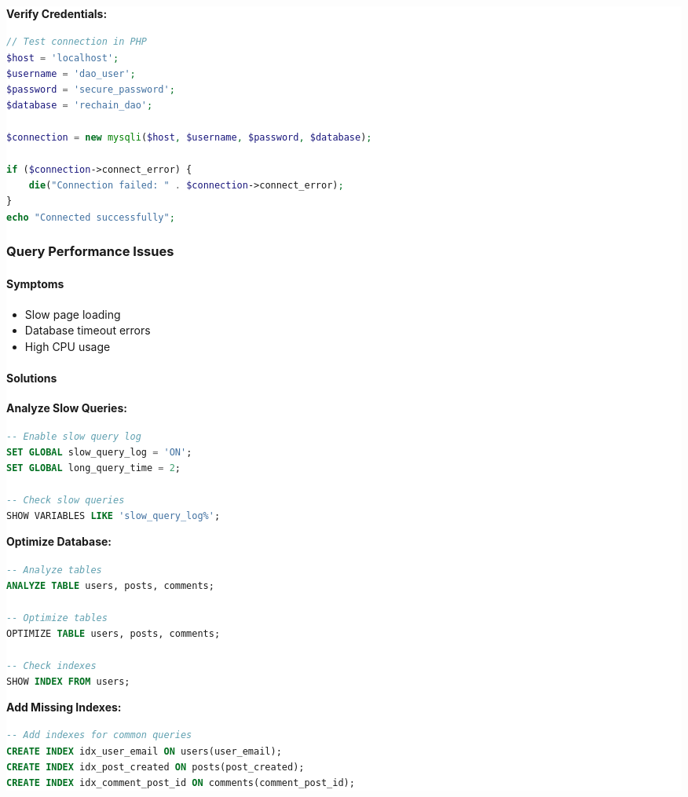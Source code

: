 **Verify Credentials:**
```php
// Test connection in PHP
$host = 'localhost';
$username = 'dao_user';
$password = 'secure_password';
$database = 'rechain_dao';

$connection = new mysqli($host, $username, $password, $database);

if ($connection->connect_error) {
    die("Connection failed: " . $connection->connect_error);
}
echo "Connected successfully";
```

### Query Performance Issues

#### Symptoms
- Slow page loading
- Database timeout errors
- High CPU usage

#### Solutions

**Analyze Slow Queries:**
```sql
-- Enable slow query log
SET GLOBAL slow_query_log = 'ON';
SET GLOBAL long_query_time = 2;

-- Check slow queries
SHOW VARIABLES LIKE 'slow_query_log%';
```

**Optimize Database:**
```sql
-- Analyze tables
ANALYZE TABLE users, posts, comments;

-- Optimize tables
OPTIMIZE TABLE users, posts, comments;

-- Check indexes
SHOW INDEX FROM users;
```

**Add Missing Indexes:**
```sql
-- Add indexes for common queries
CREATE INDEX idx_user_email ON users(user_email);
CREATE INDEX idx_post_created ON posts(post_created);
CREATE INDEX idx_comment_post_id ON comments(comment_post_id);
```
